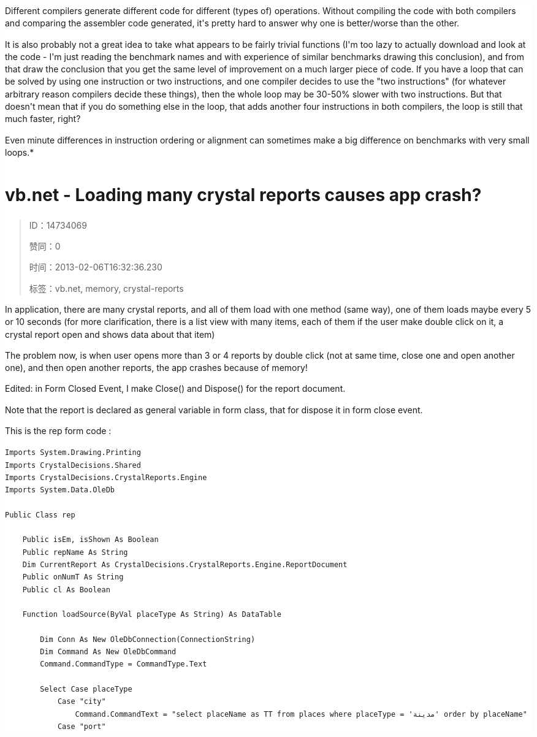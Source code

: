 Different compilers generate different code for different (types of) operations. Without compiling the code with both compilers and comparing the assembler code generated, it's pretty hard to answer why one is better/worse than the other.

It is also probably not a great idea to take what appears to be fairly trivial functions (I'm too lazy to actually download and look at the code - I'm just reading the benchmark names and with experience of similar benchmarks drawing this conclusion), and from that draw the conclusion that you get the same level of improvement on a much larger piece of code. If you have a loop that can be solved by using one instruction or two instructions, and one compiler decides to use the "two instructions" (for whatever arbitrary reason compilers decide these things), then the whole loop may be 30-50% slower with two instructions. But that doesn't mean that if you do something else in the loop, that adds another four instructions in both compilers, the loop is still that much faster, right?

Even minute differences in instruction ordering or alignment can sometimes make a big difference on benchmarks with very small loops.*

# vb.net - Loading many crystal reports causes app crash?

> ID：14734069
> 
> 赞同：0
> 
> 时间：2013-02-06T16:32:36.230
> 
> 标签：vb.net, memory, crystal-reports

In application, there are many crystal reports, and all of them load with one method (same way), one of them loads maybe every 5 or 10 seconds (for more clarification, there is a list view with many items, each of them if the user make double click on it, a crystal report open and shows data about that item)

The problem now, is when user opens more than 3 or 4 reports by double click (not at same time, close one and open another one), and then open another reports, the app crashes because of memory!

Edited: in Form Closed Event, I make Close() and Dispose() for the report document.

Note that the report is declared as general variable in form class, that for dispose it in form close event.

This is the rep form code :

```
Imports System.Drawing.Printing
Imports CrystalDecisions.Shared
Imports CrystalDecisions.CrystalReports.Engine
Imports System.Data.OleDb

Public Class rep

    Public isEm, isShown As Boolean
    Public repName As String
    Dim CurrentReport As CrystalDecisions.CrystalReports.Engine.ReportDocument
    Public onNumT As String
    Public cl As Boolean

    Function loadSource(ByVal placeType As String) As DataTable

        Dim Conn As New OleDbConnection(ConnectionString)
        Dim Command As New OleDbCommand
        Command.CommandType = CommandType.Text

        Select Case placeType
            Case "city"
                Command.CommandText = "select placeName as TT from places where placeType = 'مدينة' order by placeName"
            Case "port"
```
